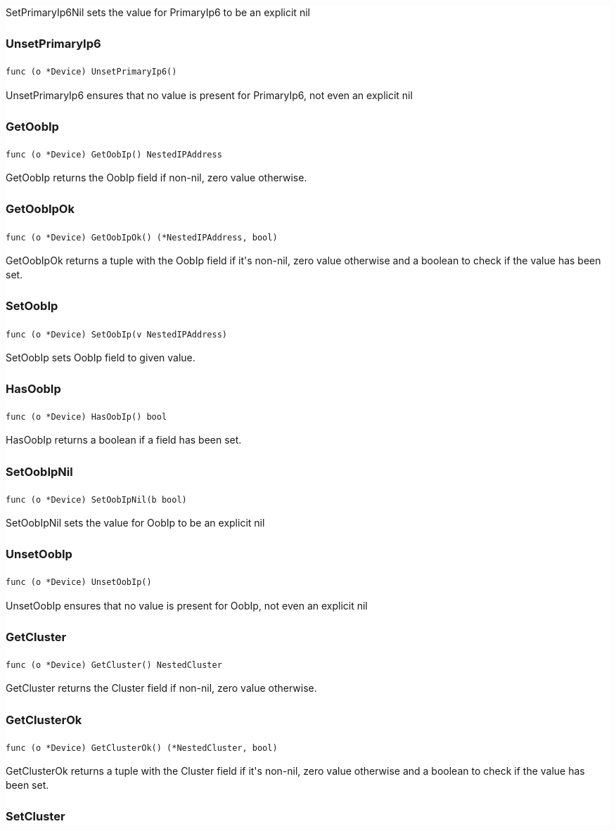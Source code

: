  SetPrimaryIp6Nil sets the value for PrimaryIp6 to be an explicit nil

### UnsetPrimaryIp6
`func (o *Device) UnsetPrimaryIp6()`

UnsetPrimaryIp6 ensures that no value is present for PrimaryIp6, not even an explicit nil
### GetOobIp

`func (o *Device) GetOobIp() NestedIPAddress`

GetOobIp returns the OobIp field if non-nil, zero value otherwise.

### GetOobIpOk

`func (o *Device) GetOobIpOk() (*NestedIPAddress, bool)`

GetOobIpOk returns a tuple with the OobIp field if it's non-nil, zero value otherwise
and a boolean to check if the value has been set.

### SetOobIp

`func (o *Device) SetOobIp(v NestedIPAddress)`

SetOobIp sets OobIp field to given value.

### HasOobIp

`func (o *Device) HasOobIp() bool`

HasOobIp returns a boolean if a field has been set.

### SetOobIpNil

`func (o *Device) SetOobIpNil(b bool)`

 SetOobIpNil sets the value for OobIp to be an explicit nil

### UnsetOobIp
`func (o *Device) UnsetOobIp()`

UnsetOobIp ensures that no value is present for OobIp, not even an explicit nil
### GetCluster

`func (o *Device) GetCluster() NestedCluster`

GetCluster returns the Cluster field if non-nil, zero value otherwise.

### GetClusterOk

`func (o *Device) GetClusterOk() (*NestedCluster, bool)`

GetClusterOk returns a tuple with the Cluster field if it's non-nil, zero value otherwise
and a boolean to check if the value has been set.

### SetCluster
